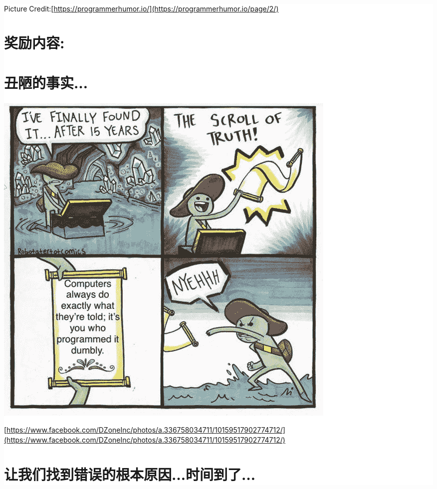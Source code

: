 Picture Credit:[https://programmerhumor.io/](https://programmerhumor.io/page/2/)

# 奖励内容:

# 丑陋的事实…

![](img/742e0991bfed73b48afae0fee4c921dd.png)

[https://www.facebook.com/DZoneInc/photos/a.336758034711/10159517902774712/](https://www.facebook.com/DZoneInc/photos/a.336758034711/10159517902774712/)

# 让我们找到错误的根本原因…时间到了…
